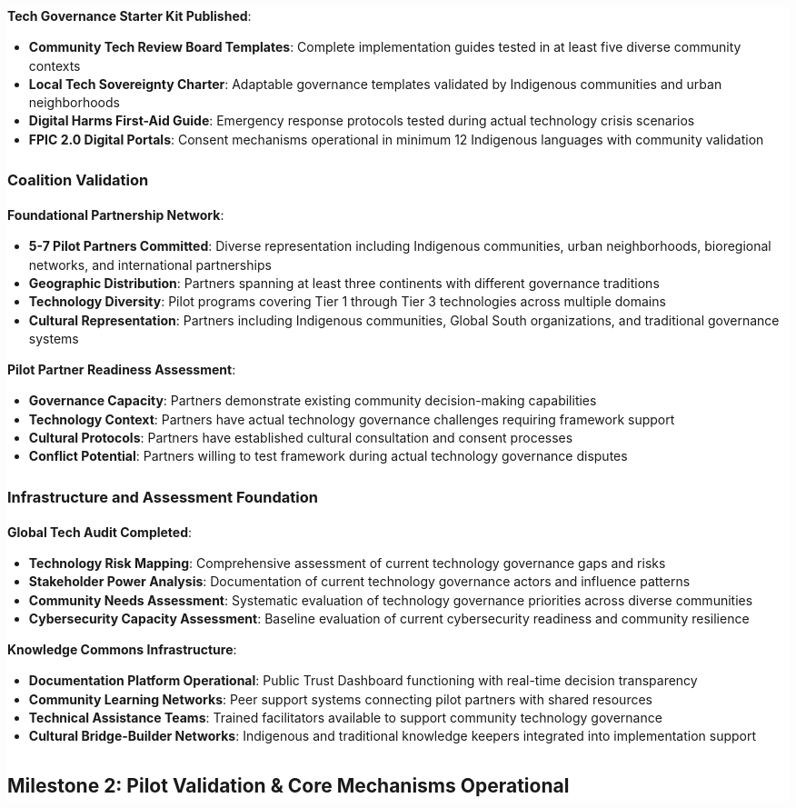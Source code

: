 **Tech Governance Starter Kit Published**:
- **Community Tech Review Board Templates**: Complete implementation guides tested in at least five diverse community contexts
- **Local Tech Sovereignty Charter**: Adaptable governance templates validated by Indigenous communities and urban neighborhoods
- **Digital Harms First-Aid Guide**: Emergency response protocols tested during actual technology crisis scenarios
- **FPIC 2.0 Digital Portals**: Consent mechanisms operational in minimum 12 Indigenous languages with community validation

### **Coalition Validation**

**Foundational Partnership Network**:
- **5-7 Pilot Partners Committed**: Diverse representation including Indigenous communities, urban neighborhoods, bioregional networks, and international partnerships
- **Geographic Distribution**: Partners spanning at least three continents with different governance traditions
- **Technology Diversity**: Pilot programs covering Tier 1 through Tier 3 technologies across multiple domains
- **Cultural Representation**: Partners including Indigenous communities, Global South organizations, and traditional governance systems

**Pilot Partner Readiness Assessment**:
- **Governance Capacity**: Partners demonstrate existing community decision-making capabilities
- **Technology Context**: Partners have actual technology governance challenges requiring framework support
- **Cultural Protocols**: Partners have established cultural consultation and consent processes
- **Conflict Potential**: Partners willing to test framework during actual technology governance disputes

### **Infrastructure and Assessment Foundation**

**Global Tech Audit Completed**:
- **Technology Risk Mapping**: Comprehensive assessment of current technology governance gaps and risks
- **Stakeholder Power Analysis**: Documentation of current technology governance actors and influence patterns
- **Community Needs Assessment**: Systematic evaluation of technology governance priorities across diverse communities
- **Cybersecurity Capacity Assessment**: Baseline evaluation of current cybersecurity readiness and community resilience

**Knowledge Commons Infrastructure**:
- **Documentation Platform Operational**: Public Trust Dashboard functioning with real-time decision transparency
- **Community Learning Networks**: Peer support systems connecting pilot partners with shared resources
- **Technical Assistance Teams**: Trained facilitators available to support community technology governance
- **Cultural Bridge-Builder Networks**: Indigenous and traditional knowledge keepers integrated into implementation support

## <a id="milestone-2"></a>Milestone 2: Pilot Validation & Core Mechanisms Operational
